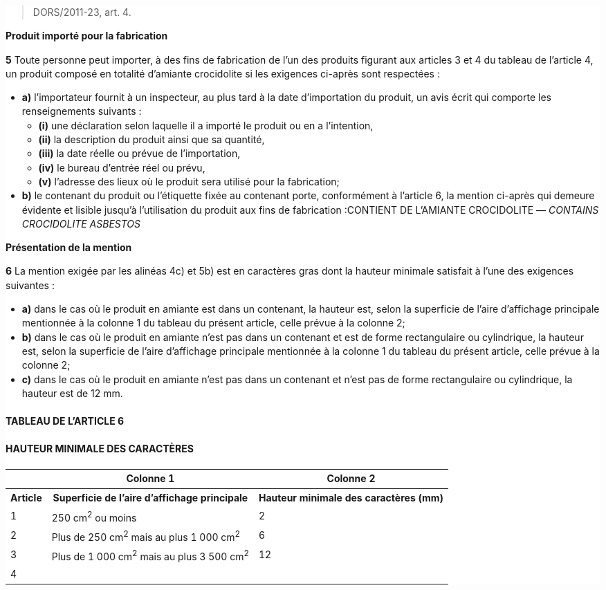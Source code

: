 > DORS/2011-23, art. 4.





**Produit importé pour la fabrication**

**5** Toute personne peut importer, à des fins de fabrication de l’un des produits figurant aux articles 3 et 4 du tableau de l’article 4, un produit composé en totalité d’amiante crocidolite si les exigences ci-après sont respectées :
- **a)** l’importateur fournit à un inspecteur, au plus tard à la date d’importation du produit, un avis écrit qui comporte les renseignements suivants :
	- **(i)** une déclaration selon laquelle il a importé le produit ou en a l’intention,
	- **(ii)** la description du produit ainsi que sa quantité,
	- **(iii)** la date réelle ou prévue de l’importation,
	- **(iv)** le bureau d’entrée réel ou prévu,
	- **(v)** l’adresse des lieux où le produit sera utilisé pour la fabrication;
- **b)** le contenant du produit ou l’étiquette fixée au contenant porte, conformément à l’article 6, la mention ci-après qui demeure évidente et lisible jusqu’à l’utilisation du produit aux fins de fabrication :CONTIENT DE L’AMIANTE CROCIDOLITE — *CONTAINS CROCIDOLITE ASBESTOS*






**Présentation de la mention**

**6** La mention exigée par les alinéas 4c) et 5b) est en caractères gras dont la hauteur minimale satisfait à l’une des exigences suivantes :
- **a)** dans le cas où le produit en amiante est dans un contenant, la hauteur est, selon la superficie de l’aire d’affichage principale mentionnée à la colonne 1 du tableau du présent article, celle prévue à la colonne 2;
- **b)** dans le cas où le produit en amiante n’est pas dans un contenant et est de forme rectangulaire ou cylindrique, la hauteur est, selon la superficie de l’aire d’affichage principale mentionnée à la colonne 1 du tableau du présent article, celle prévue à la colonne 2;
- **c)** dans le cas où le produit en amiante n’est pas dans un contenant et n’est pas de forme rectangulaire ou cylindrique, la hauteur est de 12 mm.
#### TABLEAU DE L’ARTICLE 6
<table>
<h4>HAUTEUR MINIMALE DES CARACTÈRES</h4>
<tr>
<th></th>
<th>Colonne 1</th>
<th>Colonne 2</th>
</tr>
<tr>
<th>Article</th>
<th>Superficie de l’aire d’affichage principale</th>
<th>Hauteur minimale des caractères (mm)</th>
</tr>
<tr>
<td>1</td>
<td>250 cm<sup>2</sup> ou moins</td>
<td>2</td>
</tr>
<tr>
<td>2</td>
<td>Plus de 250 cm<sup>2</sup> mais au plus 1 000 cm<sup>2</sup></td>
<td>6</td>
</tr>
<tr>
<td>3</td>
<td>Plus de 1 000 cm<sup>2</sup> mais au plus 3 500 cm<sup>2</sup></td>
<td>12</td>
</tr>
<tr>
<td>4</td>